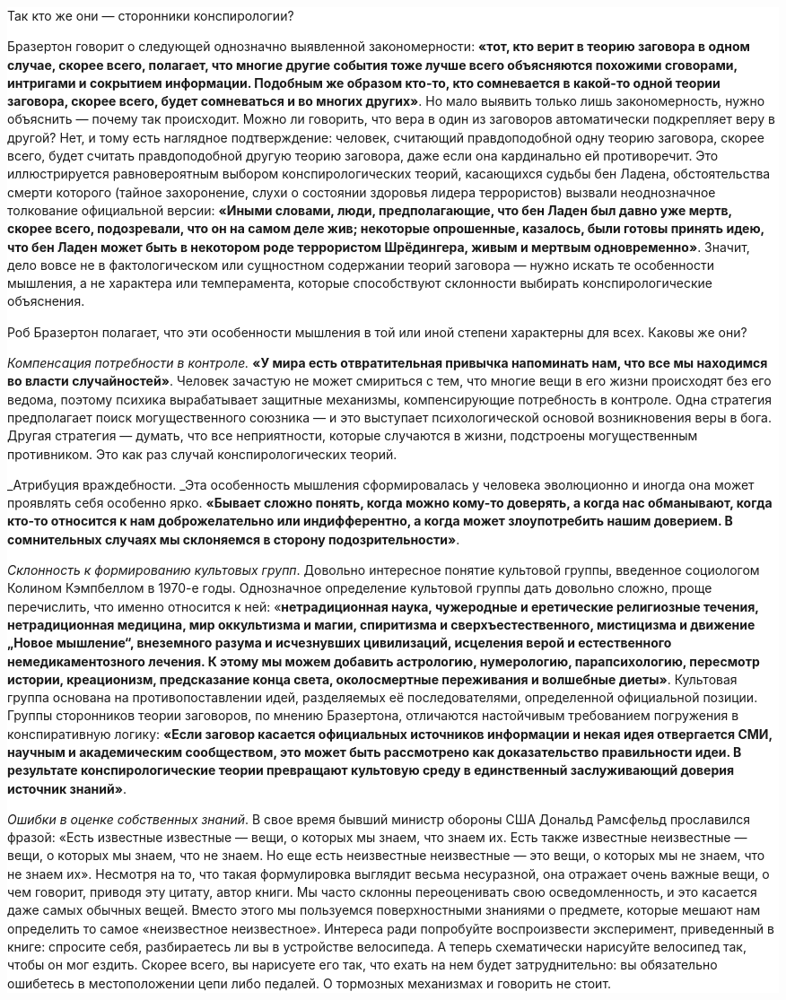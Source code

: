 Так кто же они — сторонники конспирологии? 

Бразертон говорит о следующей однозначно выявленной закономерности: **«тот, кто верит в теорию заговора в одном случае, скорее всего, полагает, что многие другие события тоже лучше всего объясняются похожими сговорами, интригами и сокрытием информации. Подобным же образом кто-то, кто сомневается в какой-то одной теории заговора, скорее всего, будет сомневаться и во многих других»**. Но мало выявить только лишь закономерность, нужно объяснить — почему так происходит. Можно ли говорить, что вера в один из заговоров автоматически подкрепляет веру в другой? Нет, и тому есть наглядное подтверждение: человек, считающий правдоподобной одну теорию заговора, скорее всего, будет считать правдоподобной другую теорию заговора, даже если она кардинально ей противоречит. Это иллюстрируется равновероятным выбором конспирологических теорий, касающихся судьбы бен Ладена, обстоятельства смерти которого (тайное захоронение, слухи о состоянии здоровья лидера террористов) вызвали неоднозначное толкование официальной версии: **«Иными словами, люди, предполагающие, что бен Ладен был давно уже мертв, скорее всего, подозревали, что он на самом деле жив; некоторые опрошенные, казалось, были готовы принять идею, что бен Ладен может быть в некотором роде террористом Шрёдингера, живым и мертвым одновременно»**. Значит, дело вовсе не в фактологическом или сущностном содержании теорий заговора — нужно искать те особенности мышления, а не характера или темперамента, которые способствуют склонности выбирать конспирологические объяснения. 

Роб Бразертон полагает, что эти особенности мышления в той или иной степени характерны для всех. Каковы же они? 

_Компенсация потребности в контроле._ **«У мира есть отвратительная привычка напоминать нам, что все мы находимся во власти случайностей»**. Человек зачастую не может смириться с тем, что многие вещи в его жизни происходят без его ведома, поэтому психика вырабатывает защитные механизмы, компенсирующие потребность в контроле. Одна стратегия предполагает поиск могущественного союзника — и это выступает психологической основой возникновения веры в бога. Другая стратегия — думать, что все неприятности, которые случаются в жизни, подстроены могущественным противником. Это как раз случай конспирологических теорий. 

_Атрибуция враждебности. _Эта особенность мышления сформировалась у человека эволюционно и иногда она может проявлять себя особенно ярко. **«Бывает сложно понять, когда можно кому-то доверять, а когда нас обманывают, когда кто-то относится к нам доброжелательно или индифферентно, а когда может злоупотребить нашим доверием. В сомнительных случаях мы склоняемся в сторону подозрительности»**.

_Склонность к формированию культовых групп_. Довольно интересное понятие культовой группы, введенное социологом Колином Кэмпбеллом в 1970-е годы. Однозначное определение культовой группы дать довольно сложно, проще перечислить, что именно относится к ней: «**нетрадиционная наука, чужеродные и еретические религиозные течения, нетрадиционная медицина, мир оккультизма и магии, спиритизма и сверхъестественного, мистицизма и движение „Новое мышление“, внеземного разума и исчезнувших цивилизаций, исцеления верой и естественного немедикаментозного лечения. К этому мы можем добавить астрологию, нумерологию, парапсихологию, пересмотр истории, креационизм, предсказание конца света, околосмертные переживания и волшебные диеты»**. Культовая группа основана на противопоставлении идей, разделяемых её последователями, определенной официальной позиции. Группы сторонников теории заговоров, по мнению Бразертона, отличаются настойчивым требованием погружения в конспиративную логику: **«Если заговор касается официальных источников информации и некая идея отвергается СМИ, научным и академическим сообществом, это может быть рассмотрено как доказательство правильности идеи. В результате конспирологические теории превращают культовую среду в единственный заслуживающий доверия источник знаний»**. 

_Ошибки в оценке собственных знаний_. В свое время бывший министр обороны США Дональд Рамсфельд прославился фразой: «Есть известные известные — вещи, о которых мы знаем, что знаем их. Есть также известные неизвестные — вещи, о которых мы знаем, что не знаем. Но еще есть неизвестные неизвестные — это вещи, о которых мы не знаем, что не знаем их». Несмотря на то, что такая формулировка выглядит весьма несуразной, она отражает очень важные вещи, о чем говорит, приводя эту цитату, автор книги. Мы часто склонны переоценивать свою осведомленность, и это касается даже самых обычных вещей. Вместо этого мы пользуемся поверхностными знаниями о предмете, которые мешают нам определить то самое «неизвестное неизвестное». Интереса ради попробуйте воспроизвести эксперимент, приведенный в книге: спросите себя, разбираетесь ли вы в устройстве велосипеда. А теперь схематически нарисуйте велосипед так, чтобы он мог ездить. Скорее всего, вы нарисуете его так, что ехать на нем будет затруднительно: вы обязательно ошибетесь в местоположении цепи либо педалей. О тормозных механизмах и говорить не стоит. 
